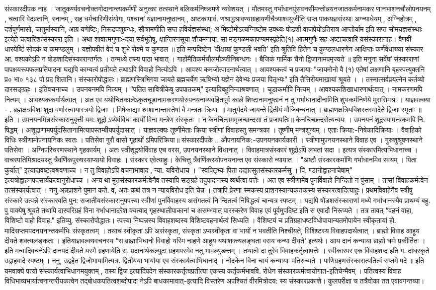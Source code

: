   संस्कारदीपक नाह । जातूकर्ण्यवचनोक्तगोदानान्त्यकर्मणी अनुत्का तत्स्थाने बलिकर्मनिष्क्रमणे न्यवेशयत् ।
  मौतमस्तु गर्भाधानपुंसवनसीमन्तोन्नयनजातकर्मनामकर णानभाशनचौलोपनयनम् , चत्वारि वेदव्रतानि, स्नानम् , सह धर्मचारिणीसंयोगः, पश्चानां यज्ञानामनुष्ठानम् , अष्टकापावं. णश्राद्धश्रावण्याग्रहायणीचैत्र्याश्वयुजीति सप्त पाकयज्ञसंस्थाः अग्न्याधेयम् , अग्निहोत्रम् , दर्शपूर्णमासो, चातुर्मास्यानि, आग्र यणेष्टिः, निरूढपशुबन्धः, सौत्रामणीति सप्त हविर्यज्ञसंस्था; अ मिष्टोमोऽत्यग्निष्टोम उक्थ्यः षोडशी वाजपेयोऽतिरात्र आप्तोर्याम इति सप्त सोमयज्ञसंस्थाः इत्येते चत्वारिंशत्संस्कारा इति । अथा शावात्मगुणाः-दया सर्वभूतेषु, क्षान्तिरनसूया शौचमनाया. सा मङ्गळमकापण्यमस्पृहेति(१) आत्मगुणैः सह अष्टाचत्वारिं यसंस्कारानाह।
  वैणवीं धारयेष्टिं सोदकं च कमण्डलुम् । यज्ञोपवीतं वेदं च शुभे रोक्मे च कुण्डल ॥ इति मन्पदिष्टेन 'दीक्षायां कुण्डली भवति' इति श्रुतिवि हितेन च कुण्डलधारणेन आक्षिप्तः कर्णवेधाख्या संस्कार आ. वश्यकोऽपि न षोडशादिसंस्कारान्तर्गतः । तन्मध्ये तस्य पाठा भावात् ।
  गाहोंमैतिकर्मचौलमौञ्जीनिबन्धनः ।
  बैजिकं गार्मिक चैनो द्विजानामपमृज्यते ॥ इति मनुना सर्वेषां संस्काराणां पापक्षयरूपफलप्रतिपादना घद्यपि काम्यत्वं प्रतीयते तथाऽपि विवाहो नित्योऽपि । आवश्य कमजोत्पादनार्थत्वात् । आवश्यकत्वं च प्रजायाः "जायमोनो वै
  (१) एतेषां लक्षणानि बृहस्पत्युक्तनि प्र० भा० १३८ पो प्रद शितानि।
  संस्कारोपोद्धातः। ब्राह्मणस्त्रिभिगवा जायते ब्रह्मचर्येण ऋषिभ्यो यज्ञेन देवेभ्यः
  प्रजया पितृभ्यः" इति तैत्तिरीयमाखायां श्रूयते ।
  । तस्मात्सर्वप्रयत्नेन कर्तव्यो दारसङ्ग्रहः । इतिवचनाच्च ।
  उपनयनमपि नित्यम् । “पतित सावित्रीकेषु उपपातकम्" इत्यादिबहुनिन्दाश्रवणात् ।
  चूडाकर्मापि नित्यम् । आवश्यकशिखाधारणार्थत्वात् । नामकरणमपि नित्यम् । आवश्यककर्मार्थत्वात् । अत एव यथोचितकालेऽकृतचूडानामकरणयोरुपनयनाव्यवहितपूर्व काले शिष्टानामनुष्ठानं न तु गर्भाधानादीनामिति शुभकर्मनिर्णये मुरारािमश्रः ।
  याज्ञवल्क्या - .
  ब्रह्मक्षत्रविशा शुदा वर्णास्त्वायास्त्रयो द्विजाः । मिषेकाद्याः श्मशानान्तास्तेषां वै मन्त्रतः क्रियाः ॥ मातुर्यदये जायन्ते द्वितीयं मौजिबन्धनात् ।
  ब्राह्मणक्षत्रियविशस्तस्मादेते द्विजाः स्मृताः ॥ इति । उपनयनमिन्नसंस्कारानुवृत्ती यम:
  शूद्रो ऽप्येवंविधः कार्यों विना मन्त्रेण संस्कृतः ।
  न केनचित्सममृजच्छन्दसा तं प्रजापतिः॥ केनचिच्छन्दसेत्यन्वयः । उपनयनं शूद्रस्यामन्त्रकमपि नि. षिद्धम् । अशूद्राणामपर्युदसितानामित्यापस्तम्बीयपर्युदासात् ।
  याज्ञवल्क्यः
  तूष्णीमेताः क्रिया स्त्रीणां विवाहस्तु समन्त्रका । तूष्णीम् मन्त्रशून्यम् । एताः क्रिया:-निषेकादिक्रियाः । वैवाहिको विधिः स्त्रीणामोपनायनिकः स्वतः । पतिसेवा गुरौ वासो गृहार्थो ऽमिपरिक्रिया॥
  संस्कारदीपके .. औपनायनिक:-उपनयनकार्यकारी । स्त्रीणामुपनयनस्थाने विवाह एव । गुरुशुश्रूषणस्थाने पतिसेवा । अग्निपरिचरणस्थाने गृहकार्यम् । अतः स्त्रीशूद्रयोर्विवाह एच वरस, उपनयनस्थाने विधानात् ।
  विवाहमात्रसंस्कारं शुद्रोऽपि लभतां सदा । इत्यत्र संस्कारमित्यभिधानाच्च ।
  वाचस्पतिमिश्रादयस्तु त्रैवर्णिकपुरुषस्याप्यायो विवाहः । संस्कार एवेत्याहुः।
  केचित्तु त्रैवर्णिकस्योपनयनान्त एव संस्कारो न्यायात । "अष्टौ संस्कारकर्माणि गर्भाधानमिव स्वयम् । पिता कुर्यात्" इत्यादावष्टत्वश्रवणाच्च । न तु विवाहोऽपि वचनाभावाद , न्या. यविरोधाच । "स्वपितृभ्यः पिता दद्यात्सुतसंस्कारकर्मसु । पि. ण्डानोद्वाहनाचेषाम्" इत्यत्रोद्वाहनपदसार्यकत्वानुरोधाच्च । अन्य था मुतसंस्कारकर्मत्वेनैव तस्यापि सङ्ग्रहे तदुपादानस्य व्यर्थत्वा पत्तेः । अत एव स्त्रीणामेव पुनर्विवाहो निन्दितो न पुंसाम् । तासां विवाहकर्मत्वेन तत्संस्कार्यत्वात् । ननु अन्नप्राशने पुमान कते. व, अतः कथं तत्र न न्यायविरोध इति चेन्न । तत्रापि प्रेरणा स्मकस्य प्राशनस्यान्यकतकस्य संस्कारत्वादित्याहुः।
  प्रथमविवाहेनैव स्त्रीषु संस्कारे उत्पन्ने संस्कारवति पुन: सजातीयसंस्कारानुपपत्त्या स्त्रीणां पुनर्विवाहस्य असंगतत्वं नि न्दितत्वं निषिद्धत्वं चान्यत्र स्पष्टम् ।
  यद्यपि षोडशसंस्काराणां मध्ये गर्भाधानस्यैव प्राथम्यं बहु. पु वाक्येषु श्रूयते तथापि दास्परिग्रहं विना गर्भाधानादरेश क्यत्वाद् गृहस्थालीपाकानां च असम्भवात् पारस्करेण विवाह एवं पूर्वमुपदिष्ट इति स एवादौ निरूप्यते ।
  तत्र तावत् “वहनं वाहा, विशिष्टो वाहो विवाह." इतिव्यु.
  संस्कारोपोद्धातः। त्पत्त्या निष्पन्नस्य विवाहशब्दस्य विशिष्टवहनार्थत्वं सिध्यति । वैशिष्टयं च प्रतिग्रहाधष्टविधोपायान्यतमोपायेन स्वीकृतायां हो. मादिसप्तमपदनयनान्तकर्मभिः संस्कृतत्वम् । तथाच स्वीकृता ऽपि असंस्कृता, संस्कृता ऽप्यस्वीकृता वा भायों न भवतीति निश्चीयते, विशिष्टस्य विवाहपदार्थत्वात् ।
  ब्राह्मो विवाह आहूय दीयते शक्त्यलङ्कता । इतियाज्ञवल्क्यवचनस्य “स ब्राह्माभिधानो विवाहो यस्मि न्ग्रहणे आहूय यथाशक्त्यलङ्घता वराय कन्या दीयते' इत्यर्थः।
  आय दानं कन्याया ब्राह्मो धर्मः प्रकीर्तितः । इति मन्वादिवचनेऽपि दानपदं दीयते यस्मै ग्रहणायेति स. प्रदानार्थकल्युटा ग्रहणपरमेव नतु भावल्युडन्तम् । तथात्वे दा तुरेव विवाहकर्तृत्वापत्तेः । स्वीकारपर एक विवाहशब्द इति ग. दाधरकृते उद्वाहवादे स्पष्टम् । ननु, उद्वहेत द्विजोभायामित्यत्र. द्वितीयया भार्याया एव संस्कार्यत्वाभिधानाद् ।
  नोदकेन विना चायं कन्यायाः पतिरुच्यते ।
  पाणिग्रहणसंस्कारात्पतित्वं सप्तमे पदे ॥ इति यमवाक्ये पत्यो संस्कार्यत्वाभिधानमयुक्तम् , तस्य द्विज इत्यादिपदेन संस्कारकर्तृत्वप्रतीत्या एकस्य कर्तृकर्मभाववि. रोधेन संस्कारकर्मत्वायोगात-इतिचेन्मैवम् । पतित्वस्य विवाह विधिभाव्यभार्यात्वनान्तरीयकत्वेन तद्बोधकपतित्वशब्दोपादा नेऽपि बाधकामावात्-इत्यादि विस्तरेण अपश्चितं वीरमित्रोदय: स्य संस्कारप्रकाशे।
  कुलपरीक्षा च तत्रैवोका तत एवावगन्तव्या।